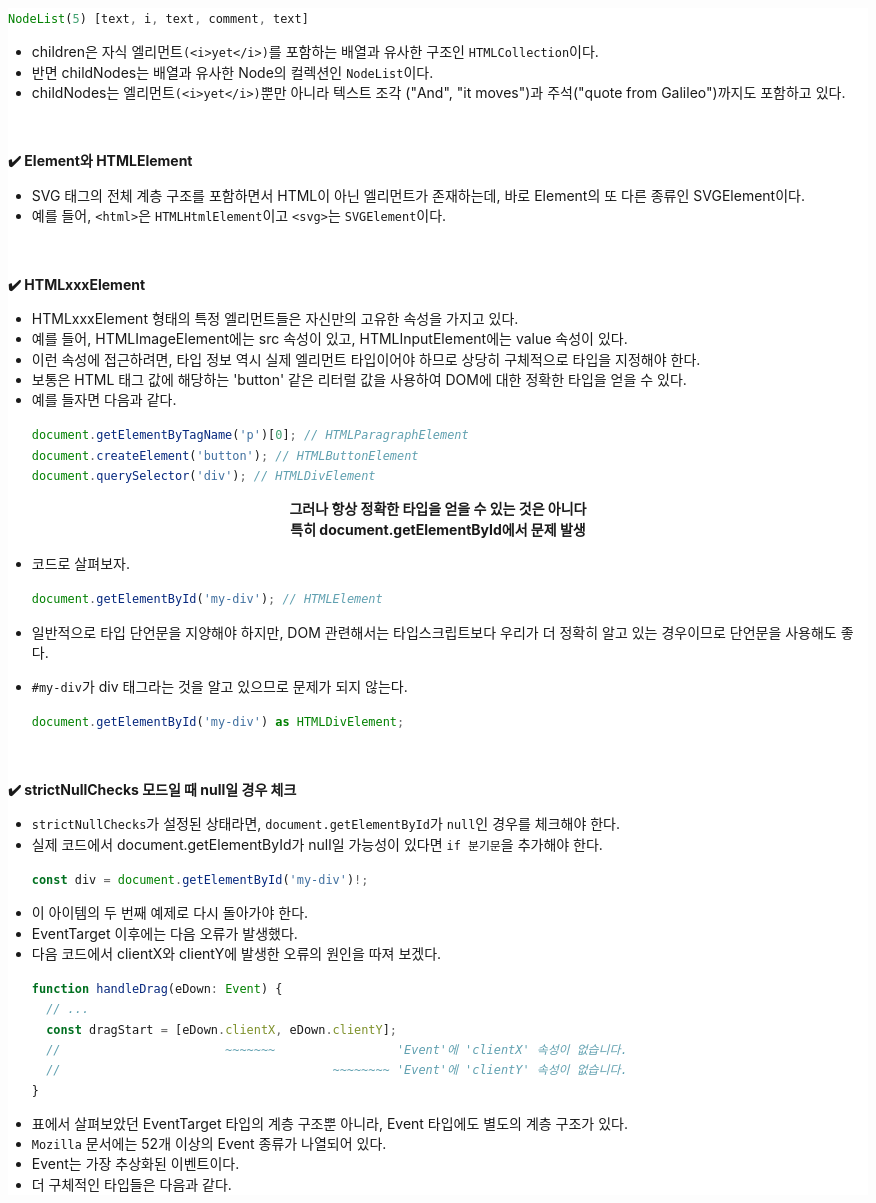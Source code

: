   ```javascript
  NodeList(5) [text, i, text, comment, text]
  ```
- children은 자식 엘리먼트`(<i>yet</i>)`를 포함하는 배열과 유사한 구조인 `HTMLCollection`이다.
- 반면 childNodes는 배열과 유사한 Node의 컬렉션인 `NodeList`이다.
- childNodes는 엘리먼트`(<i>yet</i>)`뿐만 아니라 텍스트 조각 ("And", "it moves")과 주석("quote from Galileo")까지도 포함하고 있다.

<br>

**✔️ Element와 HTMLElement**

- SVG 태그의 전체 계층 구조를 포함하면서 HTML이 아닌 엘리먼트가 존재하는데, 바로 Element의 또 다른 종류인 SVGElement이다.
- 예를 들어, `<html>`은 `HTMLHtmlElement`이고 `<svg>`는 `SVGElement`이다.

<br>

**✔️ HTMLxxxElement**

- HTMLxxxElement 형태의 특정 엘리먼트들은 자신만의 고유한 속성을 가지고 있다.
- 예를 들어, HTMLImageElement에는 src 속성이 있고, HTMLInputElement에는 value 속성이 있다.
- 이런 속성에 접근하려면, 타입 정보 역시 실제 엘리먼트 타입이어야 하므로 상당히 구체적으로 타입을 지정해야 한다.
- 보통은 HTML 태그 값에 해당하는 'button' 같은 리터럴 값을 사용하여 DOM에 대한 정확한 타입을 얻을 수 있다.
- 예를 들자면 다음과 같다.
  ```typescript
  document.getElementByTagName('p')[0]; // HTMLParagraphElement
  document.createElement('button'); // HTMLButtonElement
  document.querySelector('div'); // HTMLDivElement
  ```

<p align="center"><strong>그러나 항상 정확한 타입을 얻을 수 있는 것은 아니다 <br /> 특히 document.getElementById에서 문제 발생</strong></p>

- 코드로 살펴보자.
  ```typescript
  document.getElementById('my-div'); // HTMLElement
  ```
- 일반적으로 타입 단언문을 지양해야 하지만, DOM 관련해서는 타입스크립트보다 우리가 더 정확히 알고 있는 경우이므로 단언문을 사용해도 좋다.
- `#my-div`가 div 태그라는 것을 알고 있으므로 문제가 되지 않는다.

  ```typescript
  document.getElementById('my-div') as HTMLDivElement;
  ```

  <br>

**✔️ strictNullChecks 모드일 때 null일 경우 체크**

- `strictNullChecks`가 설정된 상태라면, `document.getElementById`가 `null`인 경우를 체크해야 한다.
- 실제 코드에서 document.getElementById가 null일 가능성이 있다면 `if 분기문`을 추가해야 한다.
  ```typescript
  const div = document.getElementById('my-div')!;
  ```
- 이 아이템의 두 번째 예제로 다시 돌아가야 한다.
- EventTarget 이후에는 다음 오류가 발생했다.
- 다음 코드에서 clientX와 clientY에 발생한 오류의 원인을 따져 보겠다.
  ```typescript
  function handleDrag(eDown: Event) {
    // ...
    const dragStart = [eDown.clientX, eDown.clientY];
    //                       ~~~~~~~                 'Event'에 'clientX' 속성이 없습니다.
    //                                      ~~~~~~~~ 'Event'에 'clientY' 속성이 없습니다.
  }
  ```
- 표에서 살펴보았던 EventTarget 타입의 계층 구조뿐 아니라, Event 타입에도 별도의 계층 구조가 있다.
- `Mozilla` 문서에는 52개 이상의 Event 종류가 나열되어 있다.
- Event는 가장 추상화된 이벤트이다.
- 더 구체적인 타입들은 다음과 같다.
